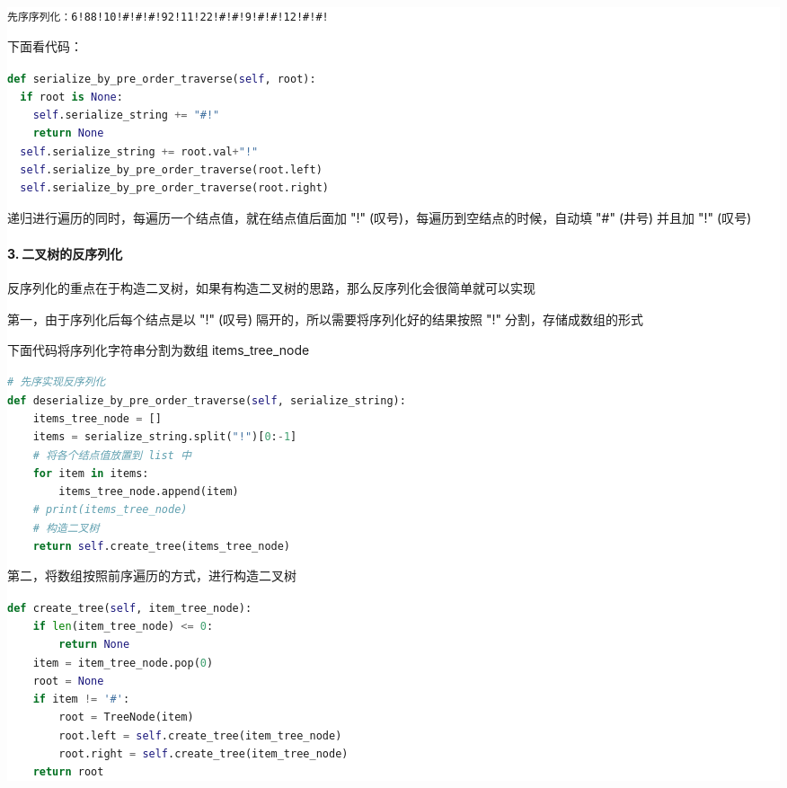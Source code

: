 ```txt
先序序列化：6!88!10!#!#!#!92!11!22!#!#!9!#!#!12!#!#!
```

下面看代码：

```python
def serialize_by_pre_order_traverse(self, root):
  if root is None:
    self.serialize_string += "#!"
    return None
  self.serialize_string += root.val+"!"
  self.serialize_by_pre_order_traverse(root.left)
  self.serialize_by_pre_order_traverse(root.right)
```

递归进行遍历的同时，每遍历一个结点值，就在结点值后面加 "!" (叹号)，每遍历到空结点的时候，自动填 "#" (井号) 并且加 "!" (叹号)





#### 3. 二叉树的反序列化

反序列化的重点在于构造二叉树，如果有构造二叉树的思路，那么反序列化会很简单就可以实现

第一，由于序列化后每个结点是以 "!" (叹号) 隔开的，所以需要将序列化好的结果按照 "!" 分割，存储成数组的形式

下面代码将序列化字符串分割为数组 items_tree_node 

```python
# 先序实现反序列化
def deserialize_by_pre_order_traverse(self, serialize_string):
    items_tree_node = []
    items = serialize_string.split("!")[0:-1]
    # 将各个结点值放置到 list 中
    for item in items:
        items_tree_node.append(item)
    # print(items_tree_node)
    # 构造二叉树
    return self.create_tree(items_tree_node)
```

第二，将数组按照前序遍历的方式，进行构造二叉树

```python
def create_tree(self, item_tree_node):
    if len(item_tree_node) <= 0:
        return None
    item = item_tree_node.pop(0)
    root = None
    if item != '#':
        root = TreeNode(item)
        root.left = self.create_tree(item_tree_node)
        root.right = self.create_tree(item_tree_node)
    return root
```

